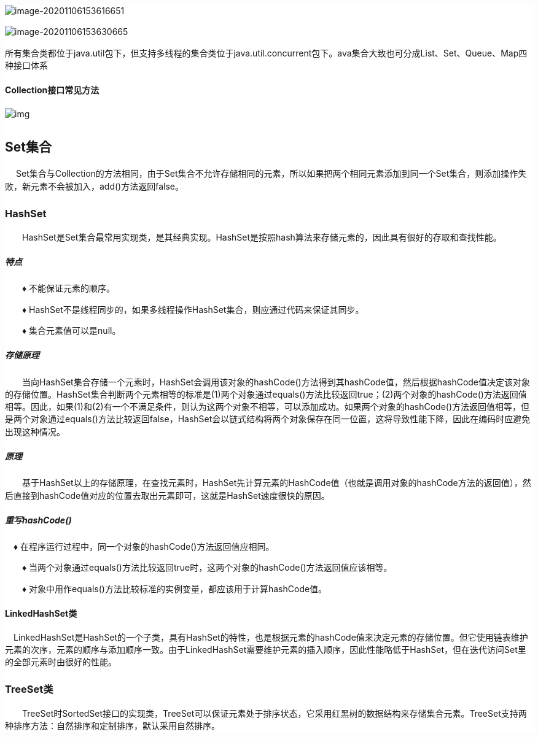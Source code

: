 ![image-20201106153616651](C:\Users\qq285\AppData\Roaming\Typora\typora-user-images\image-20201106153616651.png)

![image-20201106153630665](C:\Users\qq285\AppData\Roaming\Typora\typora-user-images\image-20201106153630665.png)

所有集合类都位于java.util包下，但支持多线程的集合类位于java.util.concurrent包下。ava集合大致也可分成List、Set、Queue、Map四种接口体系

#### Collection接口常见方法

![img](https://img2018.cnblogs.com/blog/1362965/201901/1362965-20190111153657049-1511371305.png)



## Set集合

　 Set集合与Collection的方法相同，由于Set集合不允许存储相同的元素，所以如果把两个相同元素添加到同一个Set集合，则添加操作失败，新元素不会被加入，add()方法返回false。

###  HashSet

　　HashSet是Set集合最常用实现类，是其经典实现。HashSet是按照hash算法来存储元素的，因此具有很好的存取和查找性能。

##### 特点

　　♦ 不能保证元素的顺序。

　　♦ HashSet不是线程同步的，如果多线程操作HashSet集合，则应通过代码来保证其同步。

　　♦ 集合元素值可以是null。

##### 存储原理

　　当向HashSet集合存储一个元素时，HashSet会调用该对象的hashCode()方法得到其hashCode值，然后根据hashCode值决定该对象的存储位置。HashSet集合判断两个元素相等的标准是(1)两个对象通过equals()方法比较返回true；(2)两个对象的hashCode()方法返回值相等。因此，如果(1)和(2)有一个不满足条件，则认为这两个对象不相等，可以添加成功。如果两个对象的hashCode()方法返回值相等，但是两个对象通过equals()方法比较返回false，HashSet会以链式结构将两个对象保存在同一位置，这将导致性能下降，因此在编码时应避免出现这种情况。

##### 原理

　　基于HashSet以上的存储原理，在查找元素时，HashSet先计算元素的HashCode值（也就是调用对象的hashCode方法的返回值），然后直接到hashCode值对应的位置去取出元素即可，这就是HashSet速度很快的原因。

##### 重写hashCode()

 　♦ 在程序运行过程中，同一个对象的hashCode()方法返回值应相同。

　　♦ 当两个对象通过equals()方法比较返回true时，这两个对象的hashCode()方法返回值应该相等。

　　♦ 对象中用作equals()方法比较标准的实例变量，都应该用于计算hashCode值。

####  **LinkedHashSet类**

 　LinkedHashSet是HashSet的一个子类，具有HashSet的特性，也是根据元素的hashCode值来决定元素的存储位置。但它使用链表维护元素的次序，元素的顺序与添加顺序一致。由于LinkedHashSet需要维护元素的插入顺序，因此性能略低于HashSet，但在迭代访问Set里的全部元素时由很好的性能。

###  **TreeSet类**

　　TreeSet时SortedSet接口的实现类，TreeSet可以保证元素处于排序状态，它采用红黑树的数据结构来存储集合元素。TreeSet支持两种排序方法：自然排序和定制排序，默认采用自然排序。
